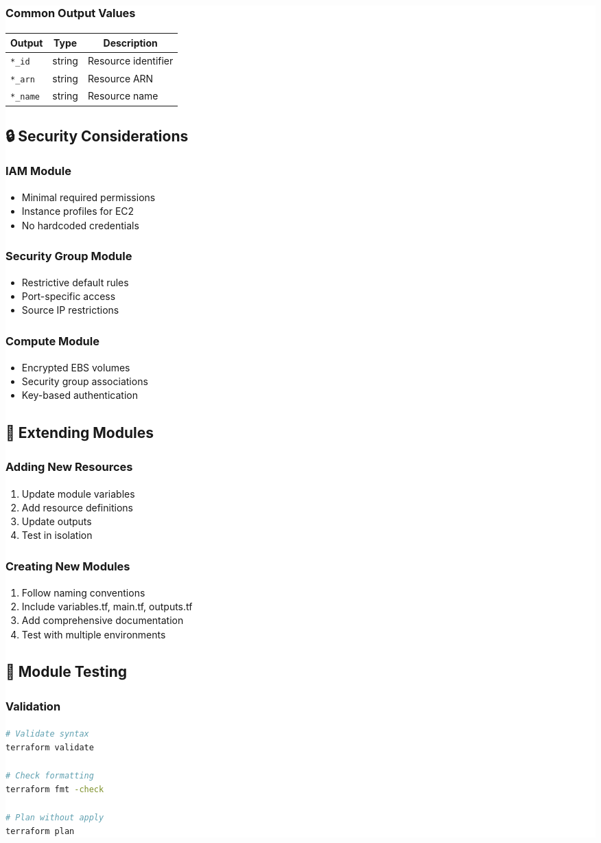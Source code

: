 ### Common Output Values
| Output | Type | Description |
|--------|------|-------------|
| `*_id` | string | Resource identifier |
| `*_arn` | string | Resource ARN |
| `*_name` | string | Resource name |

## 🔒 Security Considerations

### IAM Module
- Minimal required permissions
- Instance profiles for EC2
- No hardcoded credentials

### Security Group Module
- Restrictive default rules
- Port-specific access
- Source IP restrictions

### Compute Module
- Encrypted EBS volumes
- Security group associations
- Key-based authentication

## 🚀 Extending Modules

### Adding New Resources
1. Update module variables
2. Add resource definitions
3. Update outputs
4. Test in isolation

### Creating New Modules
1. Follow naming conventions
2. Include variables.tf, main.tf, outputs.tf
3. Add comprehensive documentation
4. Test with multiple environments

## 🧪 Module Testing

### Validation
```bash
# Validate syntax
terraform validate

# Check formatting
terraform fmt -check

# Plan without apply
terraform plan
```
